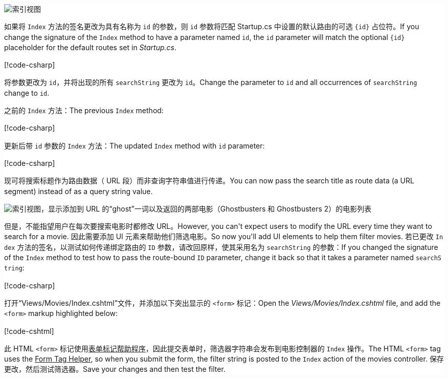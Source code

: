![索引视图](~/tutorials/first-mvc-app/search/_static/ghost.png)

<span data-ttu-id="da0d6-124">如果将 `Index` 方法的签名更改为具有名称为 `id` 的参数，则 `id` 参数将匹配 Startup.cs 中设置的默认路由的可选 `{id}` 占位符。</span><span class="sxs-lookup"><span data-stu-id="da0d6-124">If you change the signature of the `Index` method to have a parameter named `id`, the `id` parameter will match the optional `{id}` placeholder for the default routes set in *Startup.cs*.</span></span>

[!code-csharp[](~/tutorials/first-mvc-app/start-mvc/sample/MvcMovie/Startup.cs?highlight=5&name=snippet_1)]

<span data-ttu-id="da0d6-125">将参数更改为 `id`，并将出现的所有 `searchString` 更改为 `id`。</span><span class="sxs-lookup"><span data-stu-id="da0d6-125">Change the parameter to `id` and all occurrences of `searchString` change to `id`.</span></span>

<span data-ttu-id="da0d6-126">之前的 `Index` 方法：</span><span class="sxs-lookup"><span data-stu-id="da0d6-126">The previous `Index` method:</span></span>

[!code-csharp[](~/tutorials/first-mvc-app/start-mvc/sample/MvcMovie/Controllers/MoviesController.cs?highlight=1,6,8&name=snippet_1stSearch)]

<span data-ttu-id="da0d6-127">更新后带 `id` 参数的 `Index` 方法：</span><span class="sxs-lookup"><span data-stu-id="da0d6-127">The updated `Index` method with `id` parameter:</span></span>

[!code-csharp[](~/tutorials/first-mvc-app/start-mvc/sample/MvcMovie/Controllers/MoviesController.cs?highlight=1,6,8&name=snippet_SearchID)]

<span data-ttu-id="da0d6-128">现可将搜索标题作为路由数据（ URL 段）而非查询字符串值进行传递。</span><span class="sxs-lookup"><span data-stu-id="da0d6-128">You can now pass the search title as route data (a URL segment) instead of as a query string value.</span></span>

![索引视图，显示添加到 URL 的“ghost”一词以及返回的两部电影（Ghostbusters 和 Ghostbusters 2）的电影列表](~/tutorials/first-mvc-app/search/_static/g2.png)

<span data-ttu-id="da0d6-130">但是，不能指望用户在每次要搜索电影时都修改 URL。</span><span class="sxs-lookup"><span data-stu-id="da0d6-130">However, you can't expect users to modify the URL every time they want to search for a movie.</span></span> <span data-ttu-id="da0d6-131">因此需要添加 UI 元素来帮助他们筛选电影。</span><span class="sxs-lookup"><span data-stu-id="da0d6-131">So now you'll add UI elements to help them filter movies.</span></span> <span data-ttu-id="da0d6-132">若已更改 `Index` 方法的签名，以测试如何传递绑定路由的 `ID` 参数，请改回原样，使其采用名为 `searchString` 的参数：</span><span class="sxs-lookup"><span data-stu-id="da0d6-132">If you changed the signature of the `Index` method to test how to pass the route-bound `ID` parameter, change it back so that it takes a parameter named `searchString`:</span></span>

[!code-csharp[](~/tutorials/first-mvc-app/start-mvc/sample/MvcMovie/Controllers/MoviesController.cs?highlight=1,6,8&name=snippet_1stSearch)]

<span data-ttu-id="da0d6-133">打开“Views/Movies/Index.cshtml”文件，并添加以下突出显示的 `<form>` 标记：</span><span class="sxs-lookup"><span data-stu-id="da0d6-133">Open the *Views/Movies/Index.cshtml* file, and add the `<form>` markup highlighted below:</span></span>

[!code-cshtml[](~/tutorials/first-mvc-app/start-mvc/sample/MvcMovie/Views/Movies/IndexForm1.cshtml?highlight=10-16&range=4-21)]

<span data-ttu-id="da0d6-134">此 HTML `<form>` 标记使用[表单标记帮助程序](xref:mvc/views/working-with-forms)，因此提交表单时，筛选器字符串会发布到电影控制器的 `Index` 操作。</span><span class="sxs-lookup"><span data-stu-id="da0d6-134">The HTML `<form>` tag uses the [Form Tag Helper](xref:mvc/views/working-with-forms), so when you submit the form, the filter string is posted to the `Index` action of the movies controller.</span></span> <span data-ttu-id="da0d6-135">保存更改，然后测试筛选器。</span><span class="sxs-lookup"><span data-stu-id="da0d6-135">Save your changes and then test the filter.</span></span>
